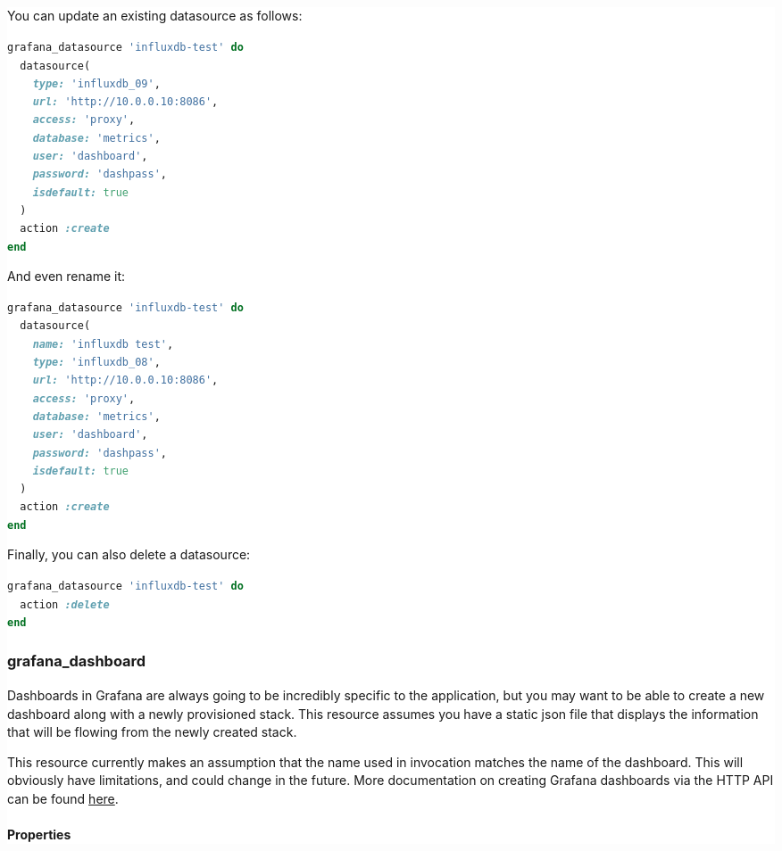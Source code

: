 You can update an existing datasource as follows:

```ruby
grafana_datasource 'influxdb-test' do
  datasource(
    type: 'influxdb_09',
    url: 'http://10.0.0.10:8086',
    access: 'proxy',
    database: 'metrics',
    user: 'dashboard',
    password: 'dashpass',
    isdefault: true
  )
  action :create
end
```

And even rename it:

```ruby
grafana_datasource 'influxdb-test' do
  datasource(
    name: 'influxdb test',
    type: 'influxdb_08',
    url: 'http://10.0.0.10:8086',
    access: 'proxy',
    database: 'metrics',
    user: 'dashboard',
    password: 'dashpass',
    isdefault: true
  )
  action :create
end
```

Finally, you can also delete a datasource:

```ruby
grafana_datasource 'influxdb-test' do
  action :delete
end
```

### grafana_dashboard

Dashboards in Grafana are always going to be incredibly specific to the application, but you may want to be able to create a new dashboard along with a newly provisioned stack. This resource assumes you have a static json file that displays the information that will be flowing from the newly created stack.

This resource currently makes an assumption that the name used in invocation matches the name of the dashboard. This will obviously have limitations, and could change in the future. More documentation on creating Grafana dashboards via the HTTP API can be found [here](http://docs.grafana.org/reference/http_api/#dashboards).

#### Properties
